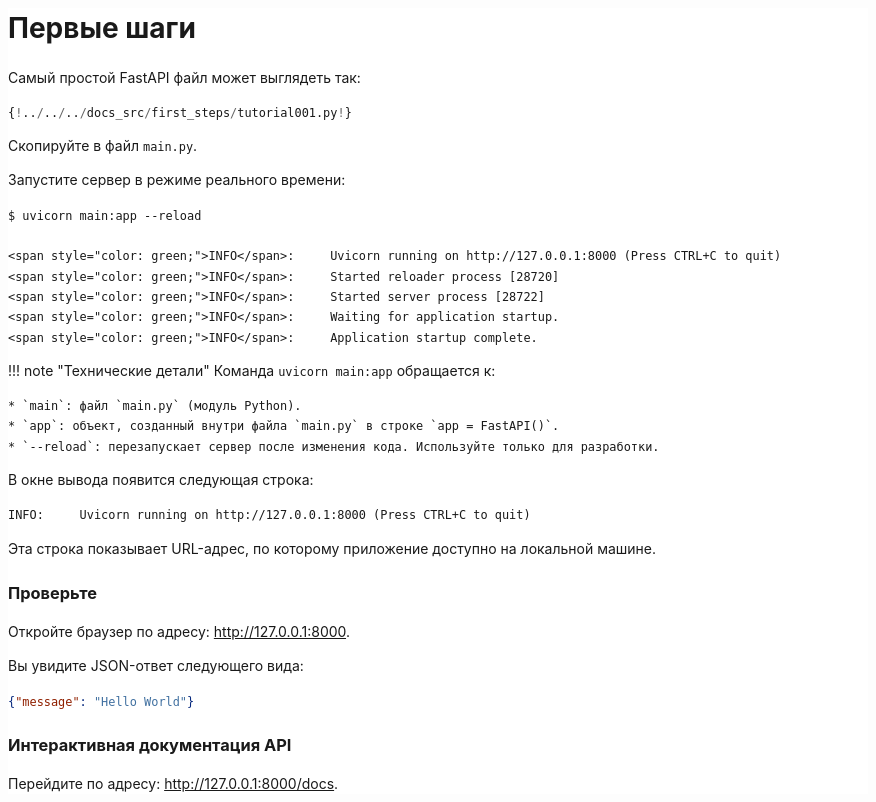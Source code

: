 # Первые шаги

Самый простой FastAPI файл может выглядеть так:

```Python
{!../../../docs_src/first_steps/tutorial001.py!}
```

Скопируйте в файл `main.py`.

Запустите сервер в режиме реального времени:

<div class="termy">

```console
$ uvicorn main:app --reload

<span style="color: green;">INFO</span>:     Uvicorn running on http://127.0.0.1:8000 (Press CTRL+C to quit)
<span style="color: green;">INFO</span>:     Started reloader process [28720]
<span style="color: green;">INFO</span>:     Started server process [28722]
<span style="color: green;">INFO</span>:     Waiting for application startup.
<span style="color: green;">INFO</span>:     Application startup complete.
```

</div>

!!! note "Технические детали"
    Команда `uvicorn main:app` обращается к:

    * `main`: файл `main.py` (модуль Python).
    * `app`: объект, созданный внутри файла `main.py` в строке `app = FastAPI()`.
    * `--reload`: перезапускает сервер после изменения кода. Используйте только для разработки.

В окне вывода появится следующая строка:

```hl_lines="4"
INFO:     Uvicorn running on http://127.0.0.1:8000 (Press CTRL+C to quit)
```

Эта строка показывает URL-адрес, по которому приложение доступно на локальной машине.

### Проверьте

Откройте браузер по адресу: <a href="http://127.0.0.1:8000" class="external-link" target="_blank">http://127.0.0.1:8000</a>.

Вы увидите JSON-ответ следующего вида:

```JSON
{"message": "Hello World"}
```

### Интерактивная документация API

Перейдите по адресу: <a href="http://127.0.0.1:8000/docs" class="external-link" target="_blank">http://127.0.0.1:8000/docs</a>.
